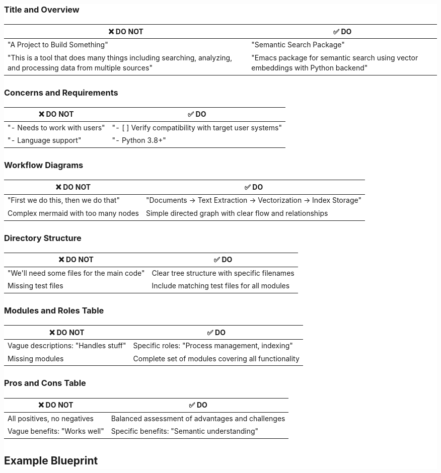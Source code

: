 ### Title and Overview

| ❌ DO NOT | ✅ DO |
|-----------|------|
| "A Project to Build Something" | "Semantic Search Package" |
| "This is a tool that does many things including searching, analyzing, and processing data from multiple sources" | "Emacs package for semantic search using vector embeddings with Python backend" |

### Concerns and Requirements

| ❌ DO NOT | ✅ DO |
|-----------|------|
| "- Needs to work with users" | "- [ ] Verify compatibility with target user systems" |
| "- Language support" | "- Python 3.8+" |

### Workflow Diagrams

| ❌ DO NOT | ✅ DO |
|-----------|------|
| "First we do this, then we do that" | "Documents → Text Extraction → Vectorization → Index Storage" |
| Complex mermaid with too many nodes | Simple directed graph with clear flow and relationships |

### Directory Structure

| ❌ DO NOT | ✅ DO |
|-----------|------|
| "We'll need some files for the main code" | Clear tree structure with specific filenames |
| Missing test files | Include matching test files for all modules |

### Modules and Roles Table

| ❌ DO NOT | ✅ DO |
|-----------|------|
| Vague descriptions: "Handles stuff" | Specific roles: "Process management, indexing" |
| Missing modules | Complete set of modules covering all functionality |

### Pros and Cons Table

| ❌ DO NOT | ✅ DO |
|-----------|------|
| All positives, no negatives | Balanced assessment of advantages and challenges |
| Vague benefits: "Works well" | Specific benefits: "Semantic understanding" |

## Example Blueprint
